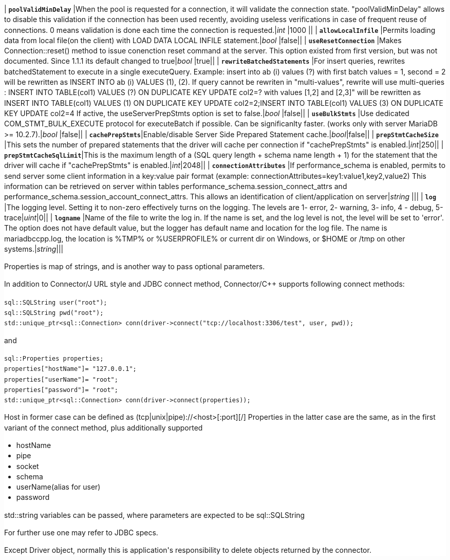 | **`poolValidMinDelay`** |When the pool is requested for a connection, it will validate the connection state. "poolValidMinDelay" allows to disable this validation if the connection has been used recently, avoiding useless verifications in case of frequent reuse of connections. 0 means validation is done each time the connection is requested.|*int* |1000 ||
| **`allowLocalInfile`** |Permits loading data from local file(on the client) with LOAD DATA LOCAL INFILE statement.|*bool* |false||
| **`useResetConnection`** |Makes Connection::reset() method to issue conenction reset command at the server. This option existed from first version, but was not documented. Since 1.1.1 its default changed to true|*bool* |true||
| **`rewriteBatchedStatements`** |For insert queries, rewrites batchedStatement to execute in a single executeQuery. Example: insert into ab (i) values (?) with first batch values = 1, second = 2 will be rewritten as INSERT INTO ab (i) VALUES (1), (2).  If query cannot be rewriten in "multi-values", rewrite will use multi-queries : INSERT INTO TABLE(col1) VALUES (?) ON DUPLICATE KEY UPDATE col2=? with values [1,2] and [2,3]\" will be rewritten as INSERT INTO TABLE(col1) VALUES (1) ON DUPLICATE KEY UPDATE col2=2;INSERT INTO TABLE(col1) VALUES (3) ON DUPLICATE KEY UPDATE col2=4 If active, the useServerPrepStmts option is set to false.|*bool* |false||
| **`useBulkStmts`** |Use dedicated COM_STMT_BULK_EXECUTE protocol for executeBatch if possible. Can be significanlty faster. (works only with server MariaDB >= 10.2.7).|*bool* |false||
| **`cachePrepStmts`**|Enable/disable Server Side Prepared Statement cache.|*bool*|false||
| **`prepStmtCacheSize`**|This sets the number of prepared statements that the driver will cache per connection if "cachePrepStmts" is enabled.|*int*|250||
| **`prepStmtCacheSqlLimit`**|This is the maximum length of a (SQL query length + schema name length + 1) for the statement that the driver will cache  if "cachePrepStmts" is enabled.|*int*|2048||
| **`connectionAttributes`** |If performance_schema is enabled, permits to send server some client information in a key:value pair format (example: connectionAttributes=key1:value1,key2,value2) This information can be retrieved on server within tables performance_schema.session_connect_attrs and performance_schema.session_account_connect_attrs. This allows an identification of client/application on server|*string* |||
| **`log`**|The logging level. Setting it to non-zero effectively turns on the logging. The levels are 1- error, 2- warning, 3- info, 4 - debug, 5-trace|*uint*|0||
| **`logname`** |Name of the file to write the log in. If the name is set, and the log level is not, the level will be set to 'error'. The option does not have default value, but the logger has default name and location for the log file. The name is mariadbccpp.log, the location is %TMP% or %USERPROFILE% or current dir on Windows, or $HOME or /tmp on other systems.|*string*|||


Properties is map of strings, and is another way to pass optional parameters.

In addition to Connector/J URL style and JDBC connect method, Connector/C++ supports
following connect methods:

```script
sql::SQLString user("root");
sql::SQLString pwd("root");
std::unique_ptr<sql::Connection> conn(driver->connect("tcp://localhost:3306/test", user, pwd));
```
and

```script
sql::Properties properties;
properties["hostName"]= "127.0.0.1";
properties["userName"]= "root";
properties["password"]= "root";
std::unique_ptr<sql::Connection> conn(driver->connect(properties));
```

Host in former case can be defined as  (tcp|unix|pipe)://\<host\>[:port][/<db>]
Properties in the latter case are the same, as in the first variant of the connect
method, plus additionally supported
  - hostName
  - pipe
  - socket
  - schema
  - userName(alias for user)
  - password

std::string variables can be passed, where parameters are expected to be sql::SQLString

For further use one may refer to JDBC specs.

Except Driver object, normally this is application's responsibility to delete
objects returned by the connector.
